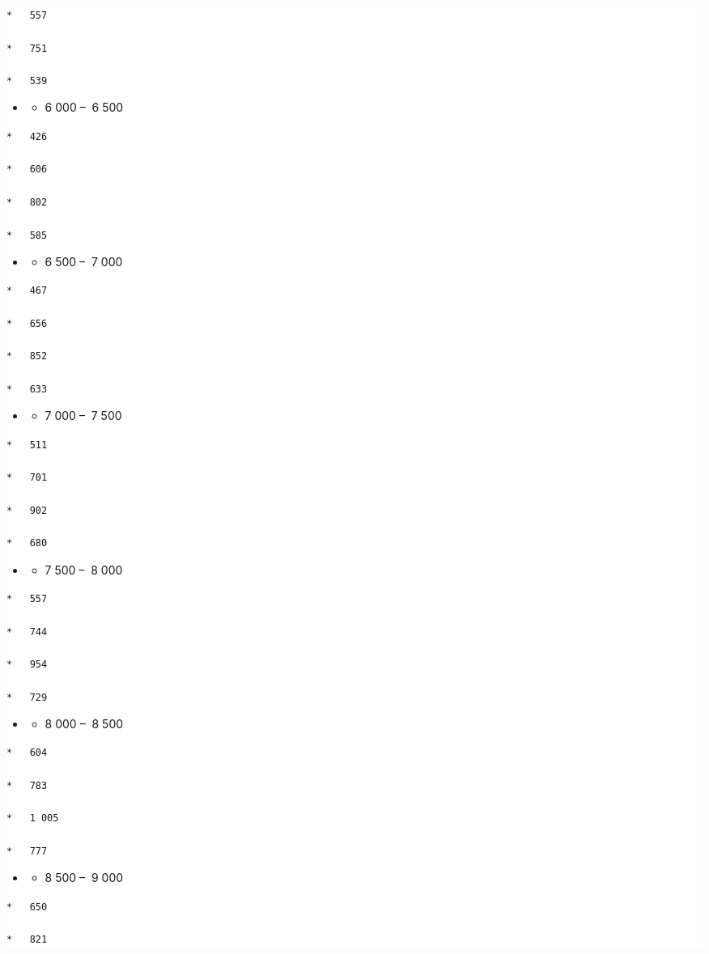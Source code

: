     *   557

    *   751

    *   539


*    *   6 000 –  6 500

    *   426

    *   606

    *   802

    *   585


*    *   6 500 –  7 000

    *   467

    *   656

    *   852

    *   633


*    *   7 000 –  7 500

    *   511

    *   701

    *   902

    *   680


*    *   7 500 –  8 000

    *   557

    *   744

    *   954

    *   729


*    *   8 000 –  8 500

    *   604

    *   783

    *   1 005

    *   777


*    *   8 500 –  9 000

    *   650

    *   821
